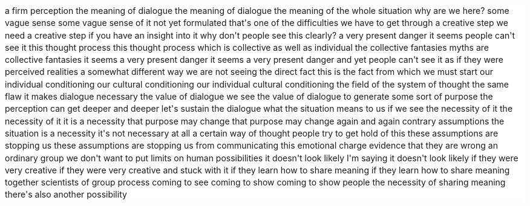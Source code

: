 a firm perception the meaning of dialogue
the meaning of dialogue
the meaning of the whole situation
why are we here?
some vague sense
some vague sense of it
not yet formulated
that's one of the difficulties we have to get through
a creative step
we need a creative step
if you have an insight into it
why don't people see this clearly?
a very present danger
it seems people can't see it
this thought process
this thought process which is collective as well as individual
the collective fantasies
myths are collective fantasies
it seems a very present danger
it seems a very present danger and yet people can't see it
as if they were perceived realities
a somewhat different way
we are not seeing the direct fact
this is the fact from which we must start
our individual conditioning
our cultural conditioning
our individual cultural conditioning
the field of the system of thought
the same flaw
it makes dialogue necessary
the value of dialogue
we see the value of dialogue
to generate some sort of purpose
the perception can get deeper and deeper
let's sustain the dialogue
what the situation means to us
if we see the necessity of it
the necessity of it
it is a necessity
that purpose may change
that purpose may change again and again
contrary assumptions
the situation is a necessity
it's not necessary at all
a certain way of thought
people try to get hold of this
these assumptions are stopping us
these assumptions are stopping us from communicating
this emotional charge
evidence that they are wrong
an ordinary group
we don't want to put limits on human possibilities
it doesn't look likely
I'm saying it doesn't look likely
if they were very creative
if they were very creative and stuck with it
if they learn how to share meaning
if they learn how to share meaning together
scientists of group process
coming to see
coming to show
coming to show people
the necessity of sharing meaning
there's also another possibility